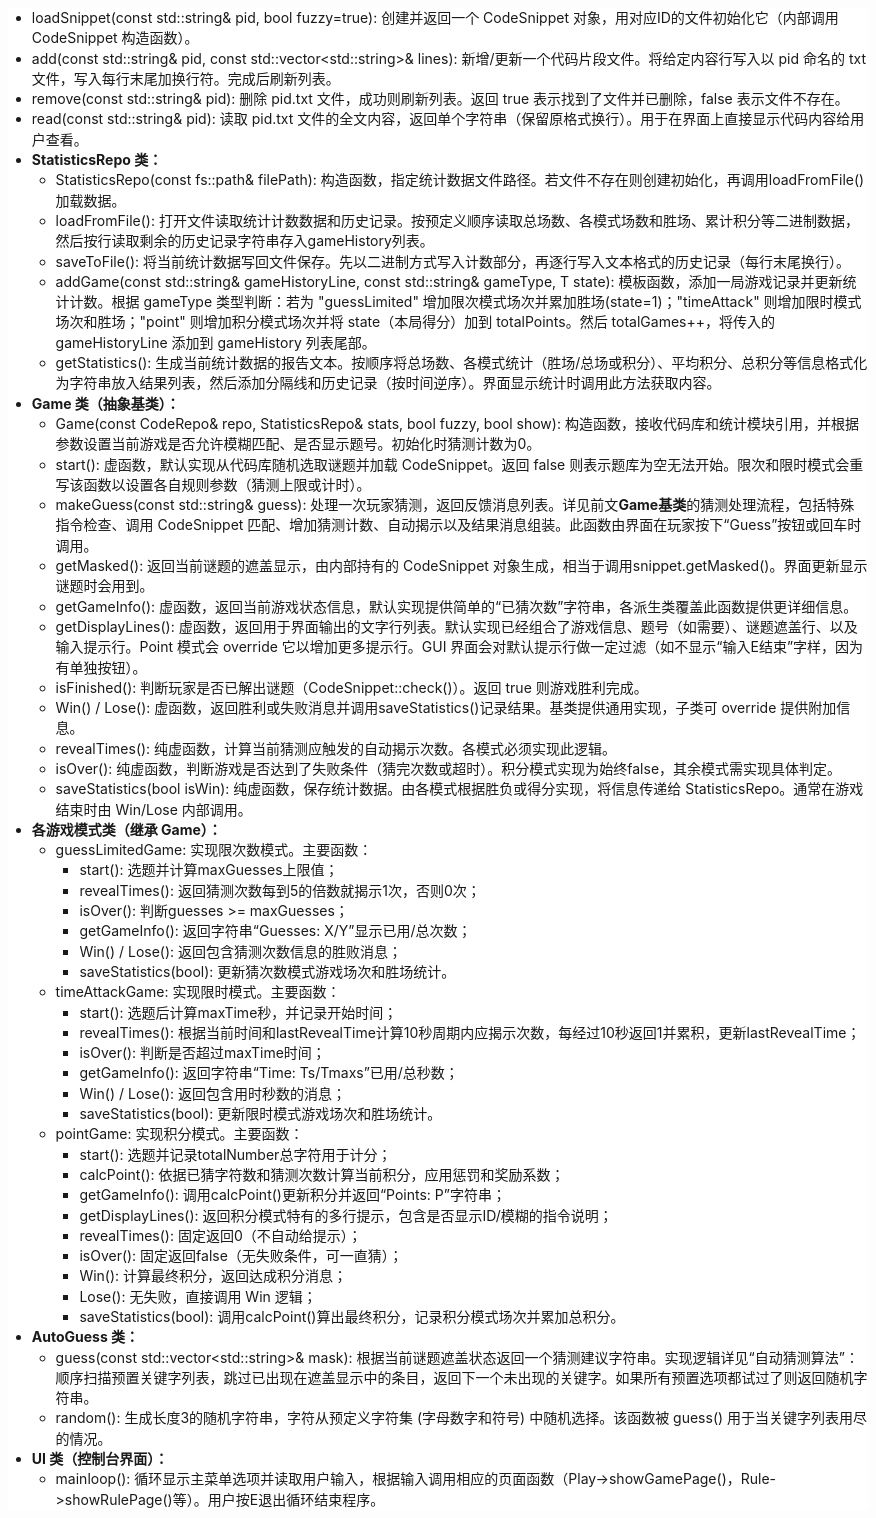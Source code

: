   - loadSnippet(const std::string& pid, bool fuzzy=true): 创建并返回一个 CodeSnippet 对象，用对应ID的文件初始化它（内部调用 CodeSnippet 构造函数）。
  - add(const std::string& pid, const std::vector&lt;std::string&gt;& lines): 新增/更新一个代码片段文件。将给定内容行写入以 pid 命名的 txt 文件，写入每行末尾加换行符。完成后刷新列表。
  - remove(const std::string& pid): 删除 pid.txt 文件，成功则刷新列表。返回 true 表示找到了文件并已删除，false 表示文件不存在。
  - read(const std::string& pid): 读取 pid.txt 文件的全文内容，返回单个字符串（保留原格式换行）。用于在界面上直接显示代码内容给用户查看。
- **StatisticsRepo 类：**
  - StatisticsRepo(const fs::path& filePath): 构造函数，指定统计数据文件路径。若文件不存在则创建初始化，再调用loadFromFile()加载数据。
  - loadFromFile(): 打开文件读取统计计数数据和历史记录。按预定义顺序读取总场数、各模式场数和胜场、累计积分等二进制数据，然后按行读取剩余的历史记录字符串存入gameHistory列表。
  - saveToFile(): 将当前统计数据写回文件保存。先以二进制方式写入计数部分，再逐行写入文本格式的历史记录（每行末尾换行）。
  - addGame(const std::string& gameHistoryLine, const std::string& gameType, T state): 模板函数，添加一局游戏记录并更新统计计数。根据 gameType 类型判断：若为 "guessLimited" 增加限次模式场次并累加胜场(state=1)；"timeAttack" 则增加限时模式场次和胜场；"point" 则增加积分模式场次并将 state（本局得分）加到 totalPoints。然后 totalGames++，将传入的 gameHistoryLine 添加到 gameHistory 列表尾部。
  - getStatistics(): 生成当前统计数据的报告文本。按顺序将总场数、各模式统计（胜场/总场或积分）、平均积分、总积分等信息格式化为字符串放入结果列表，然后添加分隔线和历史记录（按时间逆序）。界面显示统计时调用此方法获取内容。
- **Game 类（抽象基类）：**
  - Game(const CodeRepo& repo, StatisticsRepo& stats, bool fuzzy, bool show): 构造函数，接收代码库和统计模块引用，并根据参数设置当前游戏是否允许模糊匹配、是否显示题号。初始化时猜测计数为0。
  - start(): 虚函数，默认实现从代码库随机选取谜题并加载 CodeSnippet。返回 false 则表示题库为空无法开始。限次和限时模式会重写该函数以设置各自规则参数（猜测上限或计时）。
  - makeGuess(const std::string& guess): 处理一次玩家猜测，返回反馈消息列表。详见前文**Game基类**的猜测处理流程，包括特殊指令检查、调用 CodeSnippet 匹配、增加猜测计数、自动揭示以及结果消息组装。此函数由界面在玩家按下“Guess”按钮或回车时调用。
  - getMasked(): 返回当前谜题的遮盖显示，由内部持有的 CodeSnippet 对象生成，相当于调用snippet.getMasked()。界面更新显示谜题时会用到。
  - getGameInfo(): 虚函数，返回当前游戏状态信息，默认实现提供简单的“已猜次数”字符串，各派生类覆盖此函数提供更详细信息。
  - getDisplayLines(): 虚函数，返回用于界面输出的文字行列表。默认实现已经组合了游戏信息、题号（如需要）、谜题遮盖行、以及输入提示行。Point 模式会 override 它以增加更多提示行。GUI 界面会对默认提示行做一定过滤（如不显示“输入E结束”字样，因为有单独按钮）。
  - isFinished(): 判断玩家是否已解出谜题（CodeSnippet::check()）。返回 true 则游戏胜利完成。
  - Win() / Lose(): 虚函数，返回胜利或失败消息并调用saveStatistics()记录结果。基类提供通用实现，子类可 override 提供附加信息。
  - revealTimes(): 纯虚函数，计算当前猜测应触发的自动揭示次数。各模式必须实现此逻辑。
  - isOver(): 纯虚函数，判断游戏是否达到了失败条件（猜完次数或超时）。积分模式实现为始终false，其余模式需实现具体判定。
  - saveStatistics(bool isWin): 纯虚函数，保存统计数据。由各模式根据胜负或得分实现，将信息传递给 StatisticsRepo。通常在游戏结束时由 Win/Lose 内部调用。
- **各游戏模式类（继承 Game）：**
  - guessLimitedGame: 实现限次数模式。主要函数：
    - start(): 选题并计算maxGuesses上限值；
    - revealTimes(): 返回猜测次数每到5的倍数就揭示1次，否则0次；
    - isOver(): 判断guesses >= maxGuesses；
    - getGameInfo(): 返回字符串“Guesses: X/Y”显示已用/总次数；
    - Win() / Lose(): 返回包含猜测次数信息的胜败消息；
    - saveStatistics(bool): 更新猜次数模式游戏场次和胜场统计。
  - timeAttackGame: 实现限时模式。主要函数：
    - start(): 选题后计算maxTime秒，并记录开始时间；
    - revealTimes(): 根据当前时间和lastRevealTime计算10秒周期内应揭示次数，每经过10秒返回1并累积，更新lastRevealTime；
    - isOver(): 判断是否超过maxTime时间；
    - getGameInfo(): 返回字符串“Time: Ts/Tmaxs”已用/总秒数；
    - Win() / Lose(): 返回包含用时秒数的消息；
    - saveStatistics(bool): 更新限时模式游戏场次和胜场统计。
  - pointGame: 实现积分模式。主要函数：
    - start(): 选题并记录totalNumber总字符用于计分；
    - calcPoint(): 依据已猜字符数和猜测次数计算当前积分，应用惩罚和奖励系数；
    - getGameInfo(): 调用calcPoint()更新积分并返回“Points: P”字符串；
    - getDisplayLines(): 返回积分模式特有的多行提示，包含是否显示ID/模糊的指令说明；
    - revealTimes(): 固定返回0（不自动给提示）；
    - isOver(): 固定返回false（无失败条件，可一直猜）；
    - Win(): 计算最终积分，返回达成积分消息；
    - Lose(): 无失败，直接调用 Win 逻辑；
    - saveStatistics(bool): 调用calcPoint()算出最终积分，记录积分模式场次并累加总积分。
- **AutoGuess 类：**
  - guess(const std::vector&lt;std::string&gt;& mask): 根据当前谜题遮盖状态返回一个猜测建议字符串。实现逻辑详见“自动猜测算法”：顺序扫描预置关键字列表，跳过已出现在遮盖显示中的条目，返回下一个未出现的关键字。如果所有预置选项都试过了则返回随机字符串。
  - random(): 生成长度3的随机字符串，字符从预定义字符集 (字母数字和符号) 中随机选择。该函数被 guess() 用于当关键字列表用尽的情况。
- **UI 类（控制台界面）：**
  - mainloop(): 循环显示主菜单选项并读取用户输入，根据输入调用相应的页面函数（Play->showGamePage()，Rule->showRulePage()等）。用户按E退出循环结束程序。